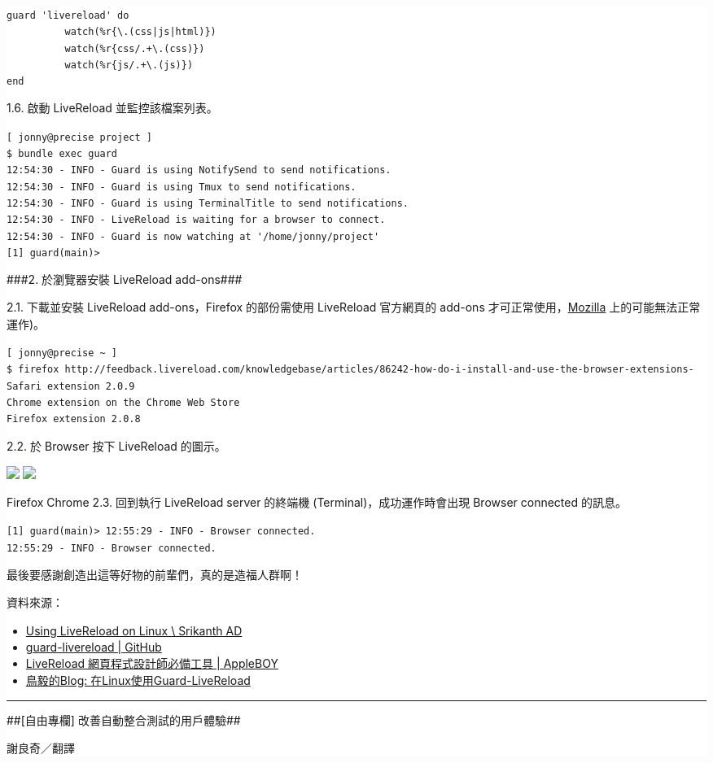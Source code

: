     guard 'livereload' do
              watch(%r{\.(css|js|html)})
              watch(%r{css/.+\.(css)})
              watch(%r{js/.+\.(js)})
    end  
 
1.6. 啟動 LiveReload 並監控該檔案列表。
 
    [ jonny@precise project ]  
    $ bundle exec guard  
    12:54:30 - INFO - Guard is using NotifySend to send notifications.  
    12:54:30 - INFO - Guard is using Tmux to send notifications.  
    12:54:30 - INFO - Guard is using TerminalTitle to send notifications.  
    12:54:30 - INFO - LiveReload is waiting for a browser to connect.  
    12:54:30 - INFO - Guard is now watching at '/home/jonny/project'  
    [1] guard(main)>
 
###2. 於瀏覽器安裝 LiveReload add-ons###
 
2.1. 下載並安裝 LiveReload add-ons，Firefox 的部份需使用 LiveReload 官方網頁的 add-ons 才可正常使用，[Mozilla](https://addons.mozilla.org/en-US/firefox/search/?q=livereload&appver=&platform=#) 上的可能無法正常運作)。
 
    [ jonny@precise ~ ]  
    $ firefox http://feedback.livereload.com/knowledgebase/articles/86242-how-do-i-install-and-use-the-browser-extensions-
    Safari extension 2.0.9
    Chrome extension on the Chrome Web Store
    Firefox extension 2.0.8
 
2.2. 於 Browser 按下 LiveReload 的圖示。
 
![](https://www.openfoundry.org/images/140610/LiveReload/2014-05-25-livereload-on-firefox.jpg)
![](https://www.openfoundry.org/images/140610/LiveReload/2014-05-25-livereload-on-chrome.jpg)
    
Firefox    Chrome
2.3. 回到執行 LiveReload server 的終端機 (Terminal)，成功運作時會出現 Browser connected 的訊息。
 
    [1] guard(main)> 12:55:29 - INFO - Browser connected.  
    12:55:29 - INFO - Browser connected.
 
最後要感謝創造出這等好物的前輩們，真的是造福人群啊！
 
 
資料來源：  
 
- [Using LiveReload on Linux \ Srikanth AD](http://www.srikanth.me/livereload-linux/)  
- [guard-livereload | GitHub](https://github.com/guard/guard-livereload)  
- [LiveReload 網頁程式設計師必備工具 | AppleBOY](http://blog.wu-boy.com/2011/10/how-to-install-livereload/)  
- [鳥毅的Blog: 在Linux使用Guard-LiveReload](http://blog.tenyi.com/2012/10/linuxguard-livereload.html)
___


##[自由專欄] 改善自動整合測試的用戶體驗##


謝良奇／翻譯

